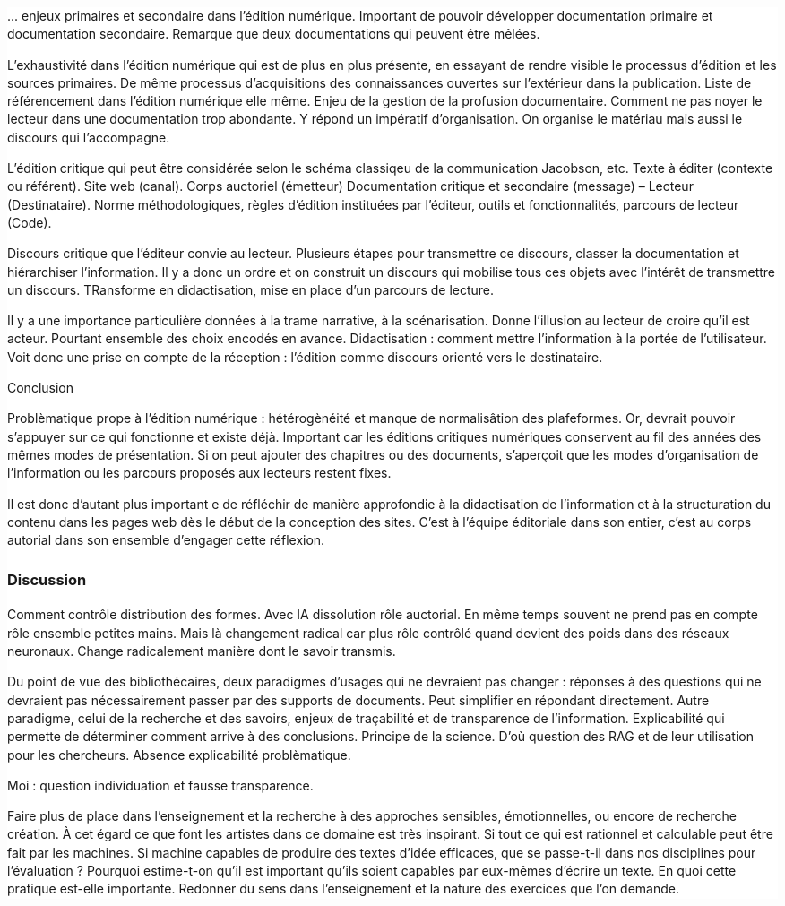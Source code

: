 ... enjeux primaires et secondaire dans l’édition numérique. Important de pouvoir développer documentation primaire et documentation secondaire. Remarque que deux documentations qui peuvent être mêlées.

L’exhaustivité dans l’édition numérique qui est de plus en plus présente, en essayant de rendre visible le processus d’édition et les sources primaires. De même processus d’acquisitions des connaissances ouvertes sur l’extérieur dans la publication. Liste de référencement dans l’édition numérique elle même. Enjeu de la gestion de la profusion documentaire. Comment ne pas noyer le lecteur dans une documentation trop abondante. Y répond un impératif d’organisation. On organise le matériau mais aussi le discours qui l’accompagne.

L’édition critique qui peut être considérée selon le schéma classiqeu de la communication Jacobson, etc. Texte à éditer (contexte ou référent). Site web (canal). Corps auctoriel (émetteur) Documentation critique et secondaire (message) – Lecteur (Destinataire). Norme méthodologiques, règles d’édition instituées par l’éditeur, outils et fonctionnalités, parcours de lecteur (Code).

Discours critique que l’éditeur convie au lecteur. Plusieurs étapes pour transmettre ce discours, classer la documentation et hiérarchiser l’information. Il y a donc un ordre et on construit un discours qui mobilise tous ces objets avec l’intérêt de transmettre un discours. TRansforme en didactisation, mise en place d’un parcours de lecture.

Il y a une importance particulière données à la trame narrative, à la scénarisation. Donne l’illusion au lecteur de croire qu’il est acteur. Pourtant ensemble des choix encodés en avance. Didactisation : comment mettre l’information à la portée de l’utilisateur. Voit donc une prise en compte de la réception : l’édition comme discours orienté vers le destinataire.

Conclusion

Problèmatique prope à l’édition numérique : hétérogènéité et manque de normalisâtion des plafeformes. Or, devrait pouvoir s’appuyer sur ce qui fonctionne et existe déjà. Important car les éditions critiques numériques conservent au fil des années des mêmes modes de présentation. Si on peut ajouter des chapitres ou des documents, s’aperçoit que les modes d’organisation de l’information ou les parcours proposés aux lecteurs restent fixes.

Il est donc d’autant plus important e de réfléchir de manière approfondie à la didactisation de l’information et à la structuration du contenu dans les pages web dès le début de la conception des sites. C’est à l’équipe éditoriale dans son entier, c’est au corps autorial dans son ensemble d’engager cette réflexion.

### Discussion

Comment contrôle distribution des formes. Avec IA dissolution rôle auctorial. En même temps souvent ne prend pas en compte rôle ensemble petites mains. Mais là changement radical car plus rôle contrôlé quand devient des poids dans des réseaux neuronaux. Change radicalement manière dont le savoir transmis.

Du point de vue des bibliothécaires, deux paradigmes d’usages qui ne devraient pas changer : réponses à des questions qui ne devraient pas nécessairement passer par des supports de documents. Peut simplifier en répondant directement. Autre paradigme, celui de la recherche et des savoirs, enjeux de traçabilité et de transparence de l’information. Explicabilité qui permette de déterminer comment arrive à des conclusions. Principe de la science. D’où question des RAG et de leur utilisation pour les chercheurs. Absence explicabilité problèmatique.

Moi : question individuation et fausse transparence. 

Faire plus de place dans l’enseignement et la recherche à des approches sensibles, émotionnelles, ou encore de recherche création. À cet égard ce que font les artistes dans ce domaine est très inspirant. Si tout ce qui est rationnel et calculable peut être fait par les machines. Si machine capables de produire des textes d’idée efficaces, que se passe-t-il dans nos disciplines pour l’évaluation ? Pourquoi estime-t-on qu’il est important qu’ils soient capables par eux-mêmes d’écrire un texte. En quoi cette pratique est-elle importante. Redonner du sens dans l’enseignement et la nature des exercices que l’on demande.
